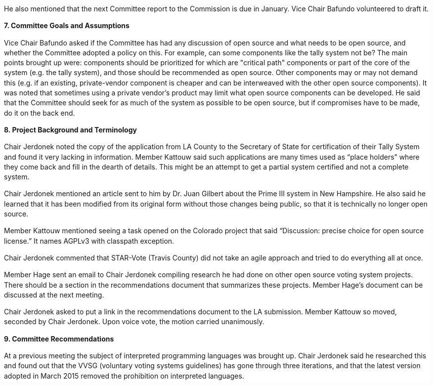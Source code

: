 He also mentioned that the next Committee report to the Commission is due in
January. Vice Chair Bafundo volunteered to draft it.


**7\. Committee Goals and Assumptions**

Vice Chair Bafundo asked if the Committee has had any discussion of open
source and what needs to be open source, and whether the Committee adopted a
policy on this. For example, can some components like the tally system not
be? The main points brought up were: components should be prioritized for
which are "critical path" components or part of the core of the system (e.g.
the tally system), and those should be recommended as open source. Other
components may or may not demand this (e.g. if an existing, private-vendor
component is cheaper and can be interweaved with the other open source
components). It was noted that sometimes using a private vendor’s product may
limit what open source components can be developed. He said that the
Committee should seek for as much of the system as possible to be open
source, but if compromises have to be made, do it on the back end.

**8\. Project Background and Terminology**

Chair Jerdonek noted the copy of the application from LA County to the
Secretary of State for certification of their Tally System and found it very
lacking in information. Member Kattouw said such applications are many times
used as “place holders” where they come back and fill in the dearth of
details. This might be an attempt to get a partial system certified and not a
complete system.

Chair Jerdonek mentioned an article sent to him by Dr. Juan Gilbert about the
Prime III system in New Hampshire. He also said he learned that it has been
modified from its original form without those changes being public, so that
it is technically no longer open source.

Member Kattouw mentioned seeing a task opened on the Colorado project that
said “Discussion: precise choice for open source license.” It names AGPLv3
with classpath exception.

Chair Jerdonek commented that STAR-Vote (Travis County) did not take an agile
approach and tried to do everything all at once.

Member Hage sent an email to Chair Jerdonek compiling research he had done on
other open source voting system projects. There should be a section in the
recommendations document that summarizes these projects. Member Hage’s
document can be discussed at the next meeting.

Chair Jerdonek asked to put a link in the recommendations document to the LA
submission. Member Kattouw so moved, seconded by Chair Jerdonek. Upon voice
vote, the motion carried unanimously.


**9\. Committee Recommendations**

At a previous meeting the subject of interpreted programming languages was
brought up. Chair Jerdonek said he researched this and found out that the
VVSG (voluntary voting systems guidelines) has gone through three iterations,
and that the latest version adopted in March 2015 removed the prohibition on
interpreted languages.
